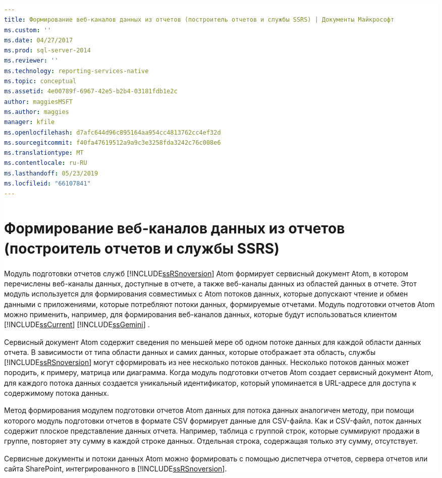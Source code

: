 ```yaml
---
title: Формирование веб-каналов данных из отчетов (построитель отчетов и службы SSRS) | Документы Майкрософт
ms.custom: ''
ms.date: 04/27/2017
ms.prod: sql-server-2014
ms.reviewer: ''
ms.technology: reporting-services-native
ms.topic: conceptual
ms.assetid: 4e00789f-6967-42e5-b2b4-03181fdb1e2c
author: maggiesMSFT
ms.author: maggies
manager: kfile
ms.openlocfilehash: d7afc644d96c895164aa954cc4813762cc4ef32d
ms.sourcegitcommit: f40fa47619512a9a9c3e3258fda3242c76c008e6
ms.translationtype: MT
ms.contentlocale: ru-RU
ms.lasthandoff: 05/23/2019
ms.locfileid: "66107841"
---
```

# <a name="generating-data-feeds-from-reports-report-builder-and-ssrs"></a>Формирование веб-каналов данных из отчетов (построитель отчетов и службы SSRS)
  Модуль подготовки отчетов служб [!INCLUDE[ssRSnoversion](../../../includes/ssrsnoversion-md.md)] Atom формирует сервисный документ Atom, в котором перечислены веб-каналы данных, доступные в отчете, а также веб-каналы данных из областей данных в отчете. Этот модуль используется для формирования совместимых с Atom потоков данных, которые допускают чтение и обмен данными с приложениями, которые потребляют потоки данных, формируемые отчетами. Модуль подготовки отчетов Atom можно применить, например, для формирования веб-каналов данных, которые будут использоваться клиентом [!INCLUDE[ssCurrent](../../includes/sscurrent-md.md)] [!INCLUDE[ssGemini](../../includes/ssgemini-md.md)] .  
  
 Сервисный документ Atom содержит сведения по меньшей мере об одном потоке данных для каждой области данных отчета. В зависимости от типа области данных и самих данных, которые отображает эта область, службы [!INCLUDE[ssRSnoversion](../../../includes/ssrsnoversion-md.md)] могут сформировать из нее несколько потоков данных. Несколько потоков данных может породить, к примеру, матрица или диаграмма. Когда модуль подготовки отчетов Atom создает сервисный документ Atom, для каждого потока данных создается уникальный идентификатор, который упоминается в URL-адресе для доступа к содержимому потока данных.  
  
 Метод формирования модулем подготовки отчетов Atom данных для потока данных аналогичен методу, при помощи которого модуль подготовки отчетов в формате CSV формирует данные для CSV-файла. Как и CSV-файл, поток данных содержит плоское представление данных отчета. Например, таблица с группой строк, которые суммируют продажи в группе, повторяет эту сумму в каждой строке данных. Отдельная строка, содержащая только эту сумму, отсутствует.  
  
 Сервисные документы и потоки данных Atom можно формировать с помощью диспетчера отчетов, сервера отчетов или сайта SharePoint, интегрированного в [!INCLUDE[ssRSnoversion](../../../includes/ssrsnoversion-md.md)].  
  